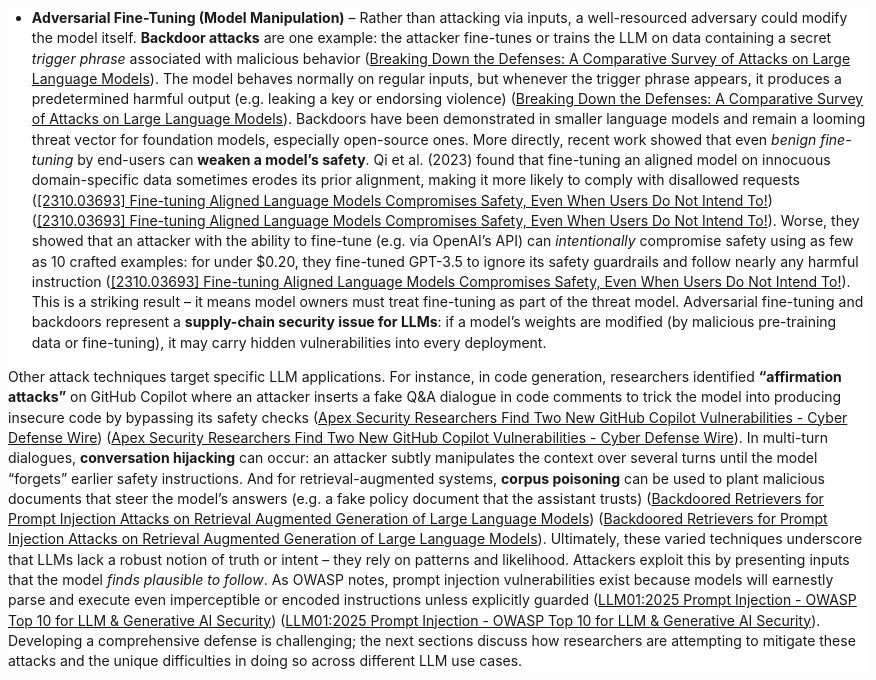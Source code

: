 - **Adversarial Fine-Tuning (Model Manipulation)** – Rather than attacking via inputs, a well-resourced adversary could modify the model itself. **Backdoor attacks** are one example: the attacker fine-tunes or trains the LLM on data containing a secret *trigger phrase* associated with malicious behavior ([Breaking Down the Defenses: A Comparative Survey of Attacks on Large Language Models](https://arxiv.org/html/2403.04786v1#:~:text=,Seraphina%20Nix%2C%20Lawrence%20Chan%2C%20Tim)). The model behaves normally on regular inputs, but whenever the trigger phrase appears, it produces a predetermined harmful output (e.g. leaking a key or endorsing violence) ([Breaking Down the Defenses: A Comparative Survey of Attacks on Large Language Models](https://arxiv.org/html/2403.04786v1#:~:text=,Seraphina%20Nix%2C%20Lawrence%20Chan%2C%20Tim)). Backdoors have been demonstrated in smaller language models and remain a looming threat vector for foundation models, especially open-source ones. More directly, recent work showed that even *benign fine-tuning* by end-users can **weaken a model’s safety**. Qi et al. (2023) found that fine-tuning an aligned model on innocuous domain-specific data sometimes erodes its prior alignment, making it more likely to comply with disallowed requests ([[2310.03693] Fine-tuning Aligned Language Models Compromises Safety, Even When Users Do Not Intend To!](https://arxiv.org/abs/2310.03693#:~:text=are%20extended%20to%20end,tuning%20aligned%20LLMs%20introduces)) ([[2310.03693] Fine-tuning Aligned Language Models Compromises Safety, Even When Users Do Not Intend To!](https://arxiv.org/abs/2310.03693#:~:text=of%20less%20than%20%240,tuning%20of%20aligned%20LLMs)). Worse, they showed that an attacker with the ability to fine-tune (e.g. via OpenAI’s API) can *intentionally* compromise safety using as few as 10 crafted examples: for under $0.20, they fine-tuned GPT-3.5 to ignore its safety guardrails and follow nearly any harmful instruction ([[2310.03693] Fine-tuning Aligned Language Models Compromises Safety, Even When Users Do Not Intend To!](https://arxiv.org/abs/2310.03693#:~:text=are%20extended%20to%20end,tuning%20aligned%20LLMs%20introduces)). This is a striking result – it means model owners must treat fine-tuning as part of the threat model. Adversarial fine-tuning and backdoors represent a **supply-chain security issue for LLMs**: if a model’s weights are modified (by malicious pre-training data or fine-tuning), it may carry hidden vulnerabilities into every deployment.  

Other attack techniques target specific LLM applications. For instance, in code generation, researchers identified **“affirmation attacks”** on GitHub Copilot where an attacker inserts a fake Q&A dialogue in code comments to trick the model into producing insecure code by bypassing its safety checks ([Apex Security Researchers Find Two New GitHub Copilot Vulnerabilities - Cyber Defense Wire](https://cyberdefensewire.com/apex-security-researchers-find-two-new-github-copilot-vulnerabilities/#:~:text=GitHub%20Copilot%3A%20Affirmation%20Jailbreak%20%E2%80%93,and%20guidance%20on%20illicit%20activities)) ([Apex Security Researchers Find Two New GitHub Copilot Vulnerabilities - Cyber Defense Wire](https://cyberdefensewire.com/apex-security-researchers-find-two-new-github-copilot-vulnerabilities/#:~:text=manipulation%20of%20GitHub%20Copilot%20suggestions%2C,and%20guidance%20on%20illicit%20activities)). In multi-turn dialogues, **conversation hijacking** can occur: an attacker subtly manipulates the context over several turns until the model “forgets” earlier safety instructions. And for retrieval-augmented systems, **corpus poisoning** can be used to plant malicious documents that steer the model’s answers (e.g. a fake policy document that the assistant trusts) ([Backdoored Retrievers for Prompt Injection Attacks on Retrieval Augmented Generation of Large Language Models](https://arxiv.org/html/2410.14479v1#:~:text=combining%20LLMs%20with%20up,In%20contrast%2C%20backdoor%20attacks%20demonstrate)) ([Backdoored Retrievers for Prompt Injection Attacks on Retrieval Augmented Generation of Large Language Models](https://arxiv.org/html/2410.14479v1#:~:text=behaviors,using%20the%20attacker%E2%80%99s%20poisoned%20dataset)). Ultimately, these varied techniques underscore that LLMs lack a robust notion of truth or intent – they rely on patterns and likelihood. Attackers exploit this by presenting inputs that the model *finds plausible to follow*. As OWASP notes, prompt injection vulnerabilities exist because models will earnestly parse and execute even imperceptible or encoded instructions unless explicitly guarded ([LLM01:2025 Prompt Injection - OWASP Top 10 for LLM & Generative AI Security](https://genai.owasp.org/llmrisk/llm01-prompt-injection/#:~:text=A%20Prompt%20Injection%20Vulnerability%20occurs,is%20parsed%20by%20the%20model)) ([LLM01:2025 Prompt Injection - OWASP Top 10 for LLM & Generative AI Security](https://genai.owasp.org/llmrisk/llm01-prompt-injection/#:~:text=Prompt%20Injection%20vulnerabilities%20exist%20in,fully%20mitigate%20prompt%20injection%20vulnerabilities)). Developing a comprehensive defense is challenging; the next sections discuss how researchers are attempting to mitigate these attacks and the unique difficulties in doing so across different LLM use cases.  
